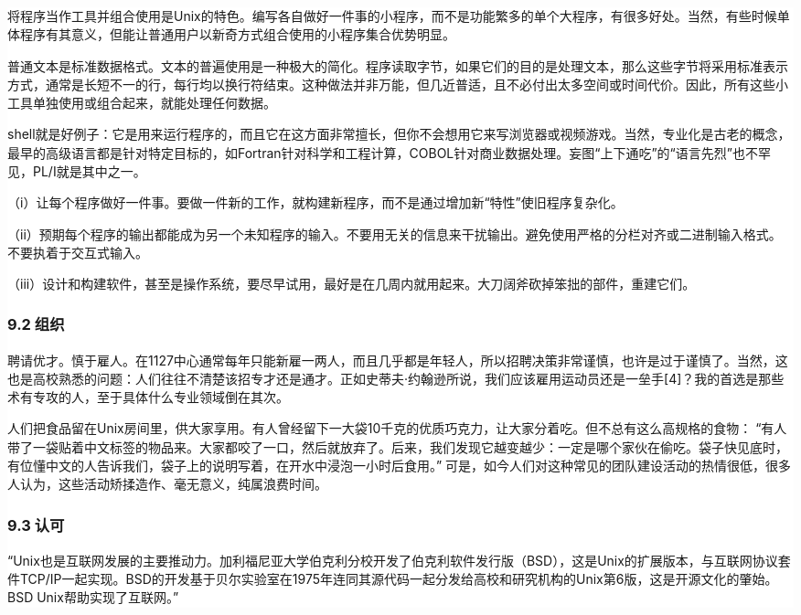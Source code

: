 将程序当作工具并组合使用是Unix的特色。编写各自做好一件事的小程序，而不是功能繁多的单个大程序，有很多好处。当然，有些时候单体程序有其意义，但能让普通用户以新奇方式组合使用的小程序集合优势明显。

普通文本是标准数据格式。文本的普遍使用是一种极大的简化。程序读取字节，如果它们的目的是处理文本，那么这些字节将采用标准表示方式，通常是长短不一的行，每行均以换行符结束。这种做法并非万能，但几近普适，且不必付出太多空间或时间代价。因此，所有这些小工具单独使用或组合起来，就能处理任何数据。

shell就是好例子：它是用来运行程序的，而且它在这方面非常擅长，但你不会想用它来写浏览器或视频游戏。当然，专业化是古老的概念，最早的高级语言都是针对特定目标的，如Fortran针对科学和工程计算，COBOL针对商业数据处理。妄图“上下通吃”的“语言先烈”也不罕见，PL/I就是其中之一。

（i）让每个程序做好一件事。要做一件新的工作，就构建新程序，而不是通过增加新“特性”使旧程序复杂化。

（ii）预期每个程序的输出都能成为另一个未知程序的输入。不要用无关的信息来干扰输出。避免使用严格的分栏对齐或二进制输入格式。不要执着于交互式输入。

（iii）设计和构建软件，甚至是操作系统，要尽早试用，最好是在几周内就用起来。大刀阔斧砍掉笨拙的部件，重建它们。

### 9.2 组织

聘请优才。慎于雇人。在1127中心通常每年只能新雇一两人，而且几乎都是年轻人，所以招聘决策非常谨慎，也许是过于谨慎了。当然，这也是高校熟悉的问题：人们往往不清楚该招专才还是通才。正如史蒂夫·约翰逊所说，我们应该雇用运动员还是一垒手[4]？我的首选是那些术有专攻的人，至于具体什么专业领域倒在其次。

人们把食品留在Unix房间里，供大家享用。有人曾经留下一大袋10千克的优质巧克力，让大家分着吃。但不总有这么高规格的食物：
“有人带了一袋贴着中文标签的物品来。大家都咬了一口，然后就放弃了。后来，我们发现它越变越少：一定是哪个家伙在偷吃。袋子快见底时，有位懂中文的人告诉我们，袋子上的说明写着，在开水中浸泡一小时后食用。”
可是，如今人们对这种常见的团队建设活动的热情很低，很多人认为，这些活动矫揉造作、毫无意义，纯属浪费时间。

### 9.3 认可

“Unix也是互联网发展的主要推动力。加利福尼亚大学伯克利分校开发了伯克利软件发行版（BSD），这是Unix的扩展版本，与互联网协议套件TCP/IP一起实现。BSD的开发基于贝尔实验室在1975年连同其源代码一起分发给高校和研究机构的Unix第6版，这是开源文化的肇始。BSD Unix帮助实现了互联网。”